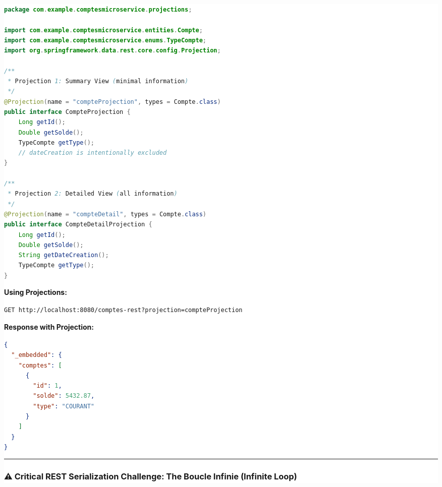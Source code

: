 ```java
package com.example.comptesmicroservice.projections;

import com.example.comptesmicroservice.entities.Compte;
import com.example.comptesmicroservice.enums.TypeCompte;
import org.springframework.data.rest.core.config.Projection;

/**
 * Projection 1: Summary View (minimal information)
 */
@Projection(name = "compteProjection", types = Compte.class)
public interface CompteProjection {
    Long getId();
    Double getSolde();
    TypeCompte getType();
    // dateCreation is intentionally excluded
}

/**
 * Projection 2: Detailed View (all information)
 */
@Projection(name = "compteDetail", types = Compte.class)
public interface CompteDetailProjection {
    Long getId();
    Double getSolde();
    String getDateCreation();
    TypeCompte getType();
}
```

**Using Projections:**

```http
GET http://localhost:8080/comptes-rest?projection=compteProjection
```

**Response with Projection:**
```json
{
  "_embedded": {
    "comptes": [
      {
        "id": 1,
        "solde": 5432.87,
        "type": "COURANT"
      }
    ]
  }
}
```

---

### **⚠️ Critical REST Serialization Challenge: The Boucle Infinie (Infinite Loop)**
